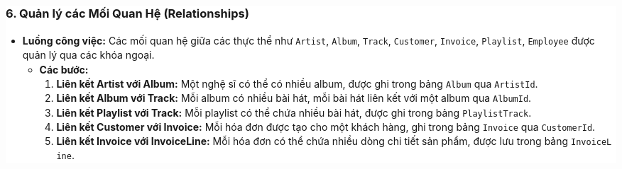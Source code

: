 ### 6. Quản lý các Mối Quan Hệ (Relationships)
  * **Luồng công việc:** Các mối quan hệ giữa các thực thể như `Artist`, `Album`, `Track`, `Customer`, `Invoice`, `Playlist`, `Employee` được quản lý qua các khóa ngoại.
    * **Các bước:**
        1. **Liên kết Artist với Album:** Một nghệ sĩ có thể có nhiều album, được ghi trong bảng `Album` qua `ArtistId`.
        2. **Liên kết Album với Track:** Mỗi album có nhiều bài hát, mỗi bài hát liên kết với một album qua `AlbumId`.
        3. **Liên kết Playlist với Track:** Mỗi playlist có thể chứa nhiều bài hát, được ghi trong bảng `PlaylistTrack`.
        4. **Liên kết Customer với Invoice:** Mỗi hóa đơn được tạo cho một khách hàng, ghi trong bảng `Invoice` qua `CustomerId`.
        5. **Liên kết Invoice với InvoiceLine:** Mỗi hóa đơn có thể chứa nhiều dòng chi tiết sản phẩm, được lưu trong bảng `InvoiceLine`.
